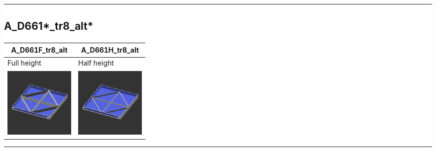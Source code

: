 
---
## A_D661*_tr8_alt*
| **A_D661F_tr8_alt** | **A_D661H_tr8_alt** | 
| --- | --- | 
| Full height | Half height | 
| ![preview](png/A_D661F_tr8_alt.png) | ![preview](png/A_D661H_tr8_alt.png) | 


---
